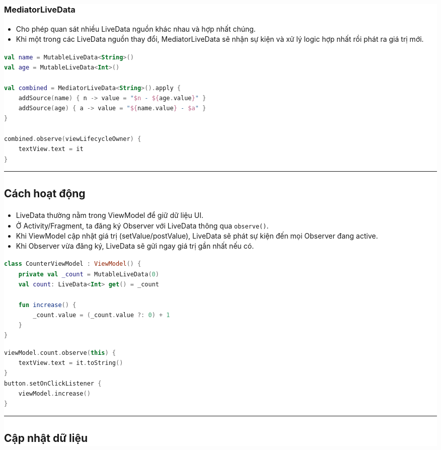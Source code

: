 ### MediatorLiveData

* Cho phép quan sát nhiều LiveData nguồn khác nhau và hợp nhất chúng.
* Khi một trong các LiveData nguồn thay đổi, MediatorLiveData sẽ nhận sự kiện và xử lý logic hợp nhất rồi phát ra giá trị mới.

```kotlin
val name = MutableLiveData<String>()
val age = MutableLiveData<Int>()

val combined = MediatorLiveData<String>().apply {
    addSource(name) { n -> value = "$n - ${age.value}" }
    addSource(age) { a -> value = "${name.value} - $a" }
}

combined.observe(viewLifecycleOwner) {
    textView.text = it
}
```

---

## Cách hoạt động

* LiveData thường nằm trong ViewModel để giữ dữ liệu UI.
* Ở Activity/Fragment, ta đăng ký Observer với LiveData thông qua `observe()`.
* Khi ViewModel cập nhật giá trị (setValue/postValue), LiveData sẽ phát sự kiện đến mọi Observer đang active.
* Khi Observer vừa đăng ký, LiveData sẽ gửi ngay giá trị gần nhất nếu có.

```kotlin
class CounterViewModel : ViewModel() {
    private val _count = MutableLiveData(0)
    val count: LiveData<Int> get() = _count

    fun increase() {
        _count.value = (_count.value ?: 0) + 1
    }
}
```

```kotlin
viewModel.count.observe(this) {
    textView.text = it.toString()
}
button.setOnClickListener {
    viewModel.increase()
}
```

---

## Cập nhật dữ liệu
